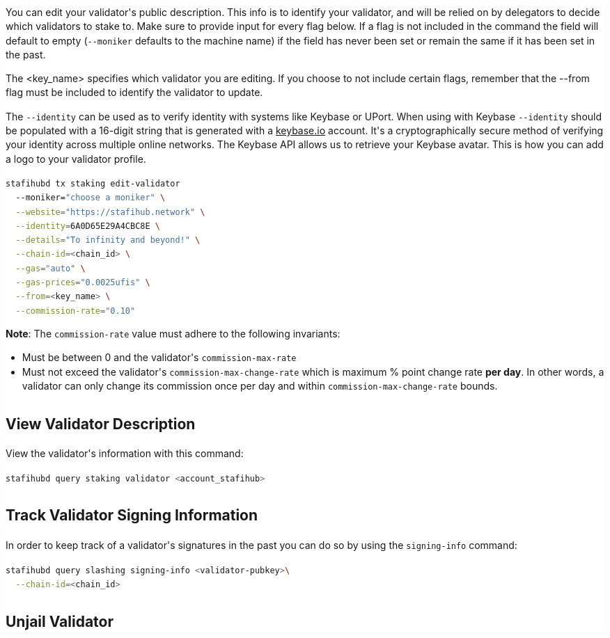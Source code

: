 You can edit your validator's public description. This info is to identify your validator, and will be relied on by delegators to decide which validators to stake to. Make sure to provide input for every flag below. If a flag is not included in the command the field will default to empty (`--moniker` defaults to the machine name) if the field has never been set or remain the same if it has been set in the past.

The <key_name> specifies which validator you are editing. If you choose to not include certain flags, remember that the --from flag must be included to identify the validator to update.

The `--identity` can be used as to verify identity with systems like Keybase or UPort. When using with Keybase `--identity` should be populated with a 16-digit string that is generated with a [keybase.io](https://keybase.io) account. It's a cryptographically secure method of verifying your identity across multiple online networks. The Keybase API allows us to retrieve your Keybase avatar. This is how you can add a logo to your validator profile.

```bash
stafihubd tx staking edit-validator
  --moniker="choose a moniker" \
  --website="https://stafihub.network" \
  --identity=6A0D65E29A4CBC8E \
  --details="To infinity and beyond!" \
  --chain-id=<chain_id> \
  --gas="auto" \
  --gas-prices="0.0025ufis" \
  --from=<key_name> \
  --commission-rate="0.10"
```

__Note__: The `commission-rate` value must adhere to the following invariants:

- Must be between 0 and the validator's `commission-max-rate`
- Must not exceed the validator's `commission-max-change-rate` which is maximum
  % point change rate **per day**. In other words, a validator can only change
  its commission once per day and within `commission-max-change-rate` bounds.

## View Validator Description

View the validator's information with this command:

```bash
stafihubd query staking validator <account_stafihub>
```

## Track Validator Signing Information

In order to keep track of a validator's signatures in the past you can do so by using the `signing-info` command:

```bash
stafihubd query slashing signing-info <validator-pubkey>\
  --chain-id=<chain_id>
```

## Unjail Validator
